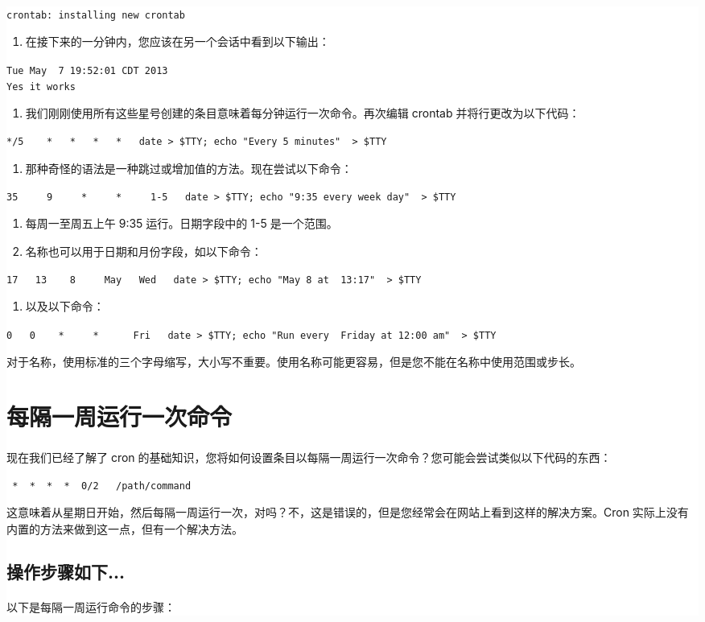 ```
crontab: installing new crontab

```

1.  在接下来的一分钟内，您应该在另一个会话中看到以下输出：

```
Tue May  7 19:52:01 CDT 2013
Yes it works

```

1.  我们刚刚使用所有这些星号创建的条目意味着每分钟运行一次命令。再次编辑 crontab 并将行更改为以下代码：

```
*/5    *   *   *   *   date > $TTY; echo "Every 5 minutes"  > $TTY

```

1.  那种奇怪的语法是一种跳过或增加值的方法。现在尝试以下命令：

```
35     9     *     *     1-5   date > $TTY; echo "9:35 every week day"  > $TTY

```

1.  每周一至周五上午 9:35 运行。日期字段中的 1-5 是一个范围。

1.  名称也可以用于日期和月份字段，如以下命令：

```
17   13    8     May   Wed   date > $TTY; echo "May 8 at  13:17"  > $TTY

```

1.  以及以下命令：

```
0   0    *     *      Fri   date > $TTY; echo "Run every  Friday at 12:00 am"  > $TTY

```

对于名称，使用标准的三个字母缩写，大小写不重要。使用名称可能更容易，但是您不能在名称中使用范围或步长。

# 每隔一周运行一次命令

现在我们已经了解了 cron 的基础知识，您将如何设置条目以每隔一周运行一次命令？您可能会尝试类似以下代码的东西：

```
 *  *  *  *  0/2   /path/command

```

这意味着从星期日开始，然后每隔一周运行一次，对吗？不，这是错误的，但是您经常会在网站上看到这样的解决方案。Cron 实际上没有内置的方法来做到这一点，但有一个解决方法。

## 操作步骤如下...

以下是每隔一周运行命令的步骤：
